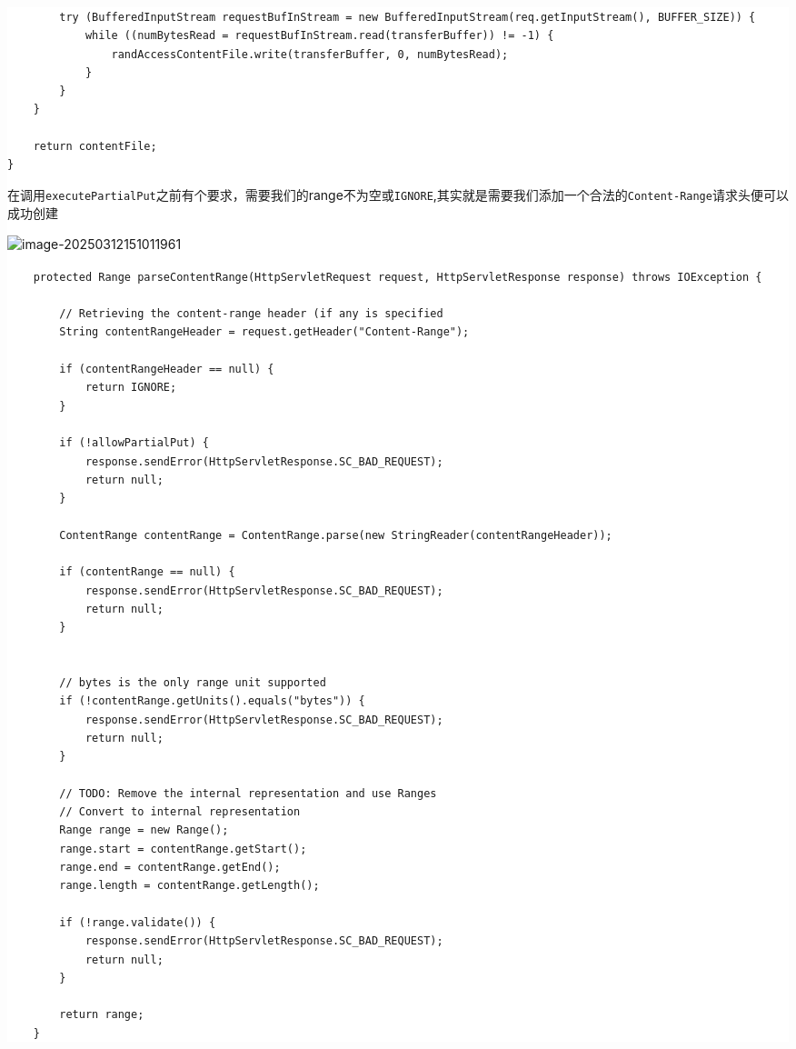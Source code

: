 ```
        try (BufferedInputStream requestBufInStream = new BufferedInputStream(req.getInputStream(), BUFFER_SIZE)) {
            while ((numBytesRead = requestBufInStream.read(transferBuffer)) != -1) {
                randAccessContentFile.write(transferBuffer, 0, numBytesRead);
            }
        }
    }

    return contentFile;
}
```

在调用`executePartialPut`之前有个要求，需要我们的range不为空或`IGNORE`,其实就是需要我们添加一个合法的`Content-Range`请求头便可以成功创建

![image-20250312151011961](https://tuchuang-1322176132.cos.ap-chengdu.myqcloud.com//imgimage-20250312151011961.png)

```
    protected Range parseContentRange(HttpServletRequest request, HttpServletResponse response) throws IOException {

        // Retrieving the content-range header (if any is specified
        String contentRangeHeader = request.getHeader("Content-Range");

        if (contentRangeHeader == null) {
            return IGNORE;
        }

        if (!allowPartialPut) {
            response.sendError(HttpServletResponse.SC_BAD_REQUEST);
            return null;
        }

        ContentRange contentRange = ContentRange.parse(new StringReader(contentRangeHeader));

        if (contentRange == null) {
            response.sendError(HttpServletResponse.SC_BAD_REQUEST);
            return null;
        }


        // bytes is the only range unit supported
        if (!contentRange.getUnits().equals("bytes")) {
            response.sendError(HttpServletResponse.SC_BAD_REQUEST);
            return null;
        }

        // TODO: Remove the internal representation and use Ranges
        // Convert to internal representation
        Range range = new Range();
        range.start = contentRange.getStart();
        range.end = contentRange.getEnd();
        range.length = contentRange.getLength();

        if (!range.validate()) {
            response.sendError(HttpServletResponse.SC_BAD_REQUEST);
            return null;
        }

        return range;
    }
```
